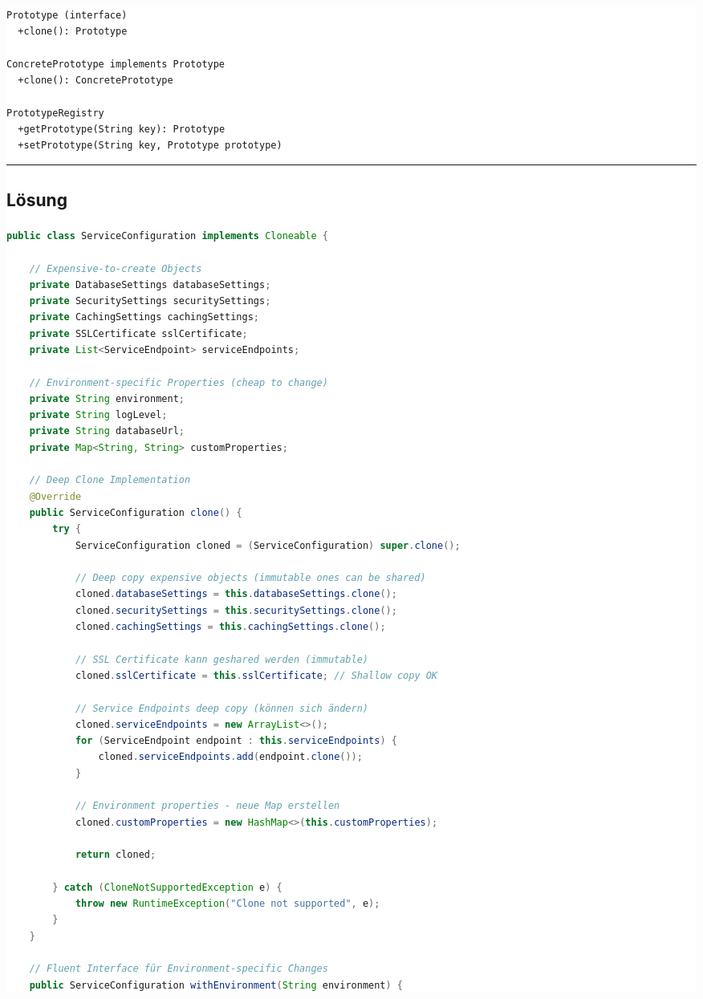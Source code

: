 ```
Prototype (interface)
  +clone(): Prototype
  
ConcretePrototype implements Prototype
  +clone(): ConcretePrototype
  
PrototypeRegistry
  +getPrototype(String key): Prototype
  +setPrototype(String key, Prototype prototype)
```


---

## Lösung

```java
public class ServiceConfiguration implements Cloneable {
    
    // Expensive-to-create Objects
    private DatabaseSettings databaseSettings;
    private SecuritySettings securitySettings;
    private CachingSettings cachingSettings;
    private SSLCertificate sslCertificate;
    private List<ServiceEndpoint> serviceEndpoints;
    
    // Environment-specific Properties (cheap to change)
    private String environment;
    private String logLevel;
    private String databaseUrl;
    private Map<String, String> customProperties;
    
    // Deep Clone Implementation
    @Override
    public ServiceConfiguration clone() {
        try {
            ServiceConfiguration cloned = (ServiceConfiguration) super.clone();
            
            // Deep copy expensive objects (immutable ones can be shared)
            cloned.databaseSettings = this.databaseSettings.clone();
            cloned.securitySettings = this.securitySettings.clone();
            cloned.cachingSettings = this.cachingSettings.clone();
            
            // SSL Certificate kann geshared werden (immutable)
            cloned.sslCertificate = this.sslCertificate; // Shallow copy OK
            
            // Service Endpoints deep copy (können sich ändern)
            cloned.serviceEndpoints = new ArrayList<>();
            for (ServiceEndpoint endpoint : this.serviceEndpoints) {
                cloned.serviceEndpoints.add(endpoint.clone());
            }
            
            // Environment properties - neue Map erstellen
            cloned.customProperties = new HashMap<>(this.customProperties);
            
            return cloned;
            
        } catch (CloneNotSupportedException e) {
            throw new RuntimeException("Clone not supported", e);
        }
    }
    
    // Fluent Interface für Environment-specific Changes
    public ServiceConfiguration withEnvironment(String environment) {
```